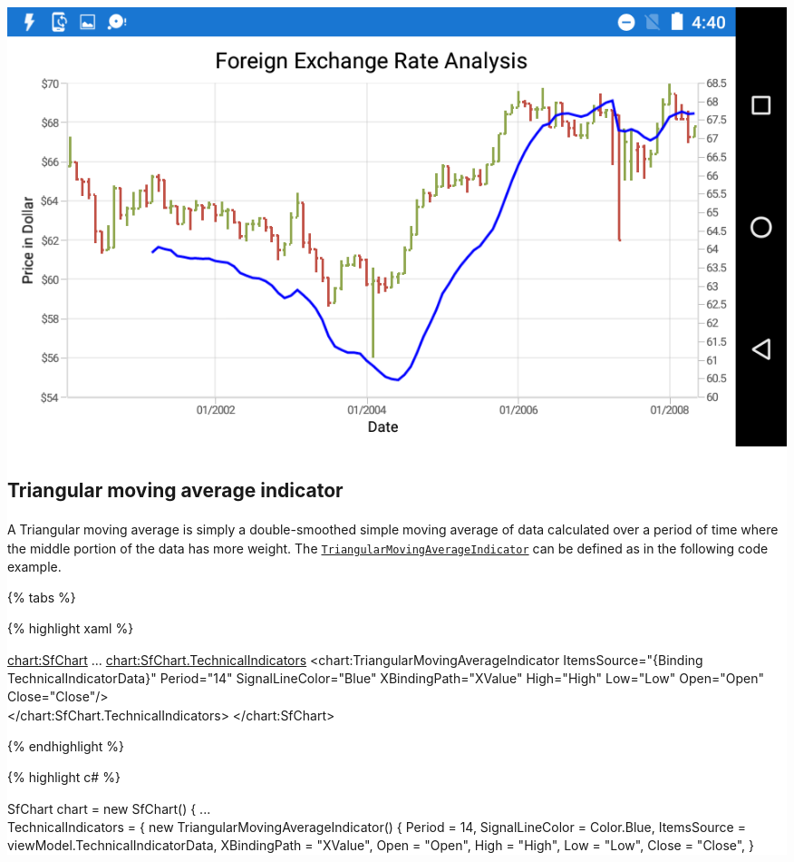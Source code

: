 ![Exponential moving average indicator type in Xamarin.Forms Chart](technicalindicators_images/exponentialmovingavg.png)

## Triangular moving average indicator

A Triangular moving average is simply a double-smoothed simple moving average of data calculated over a period of time where the middle portion of the data has more weight. 
The [`TriangularMovingAverageIndicator`](https://help.syncfusion.com/cr/xamarin/Syncfusion.SfChart.XForms.TriangularMovingAverageIndicator.html) can be defined as in the following code example.

{% tabs %} 

{% highlight xaml %}

<chart:SfChart>
...	
        <chart:SfChart.TechnicalIndicators>
            <chart:TriangularMovingAverageIndicator ItemsSource="{Binding TechnicalIndicatorData}" Period="14" SignalLineColor="Blue" XBindingPath="XValue" High="High" Low="Low" Open="Open" Close="Close"/>      
        </chart:SfChart.TechnicalIndicators>
</chart:SfChart>


{% endhighlight %}

{% highlight c# %}

SfChart chart = new SfChart()
{
    ...        
    TechnicalIndicators =
      {
          new TriangularMovingAverageIndicator()
          {
              Period = 14,
              SignalLineColor = Color.Blue,
              ItemsSource = viewModel.TechnicalIndicatorData,
              XBindingPath = "XValue",
              Open = "Open",
              High = "High",
              Low = "Low",
              Close = "Close",
          }
